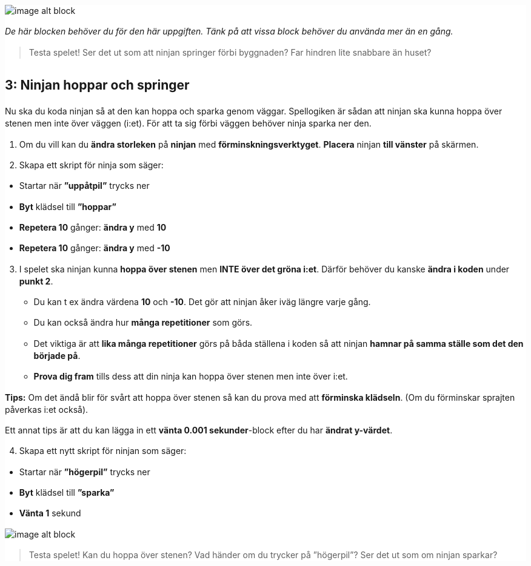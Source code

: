   ![image alt block](image_8.png)

  _De här blocken behöver du för den här uppgiften. Tänk på att vissa block behöver du använda mer än en gång._

> Testa spelet! Ser det ut som att ninjan springer förbi byggnaden? Far hindren lite snabbare än huset?

## 3: Ninjan hoppar och springer

Nu ska du koda ninjan så at den kan hoppa och sparka genom väggar. Spellogiken är sådan att ninjan ska kunna hoppa över stenen men inte över väggen (i:et). För att ta sig förbi väggen behöver ninja sparka ner den.

1.	Om du vill kan du **ändra storleken** på **ninjan** med **förminskningsverktyget**. **Placera** ninjan **till vänster** på skärmen.

2.	Skapa ett skript för ninja som säger:

  *	Startar när **”uppåtpil”** trycks ner

  * **Byt** klädsel till **”hoppar”**

  * **Repetera 10** gånger: **ändra y** med **10**

  * **Repetera 10** gånger: **ändra y** med **-10**

3.	I spelet ska ninjan kunna **hoppa över stenen** men **INTE över det gröna i:et**. Därför behöver du kanske **ändra i koden** under **punkt 2**.

    * Du kan t ex ändra värdena **10** och **-10**. Det gör att ninjan åker iväg längre varje gång.

    * Du kan också ändra hur **många repetitioner** som görs.

    * Det viktiga är att **lika många repetitioner** görs på båda ställena i koden så att ninjan **hamnar på samma ställe som det den började på**.

    * **Prova dig fram** tills dess att din ninja kan hoppa över stenen men inte över i:et.

  **Tips:** Om det ändå blir för svårt att hoppa över stenen så kan du prova med att **förminska klädseln**. (Om du förminskar sprajten påverkas i:et också).

  Ett annat tips är att du kan lägga in ett **vänta 0.001 sekunder**-block efter du har **ändrat y-värdet**.

4.	Skapa ett nytt skript för ninjan som säger:

  * Startar när **”högerpil”** trycks ner

  * **Byt** klädsel till **”sparka”**

  * **Vänta 1** sekund

  ![image alt block](image_9.png)



> Testa spelet! Kan du hoppa över stenen? Vad händer om du trycker på ”högerpil”? Ser det ut som om ninjan sparkar?
